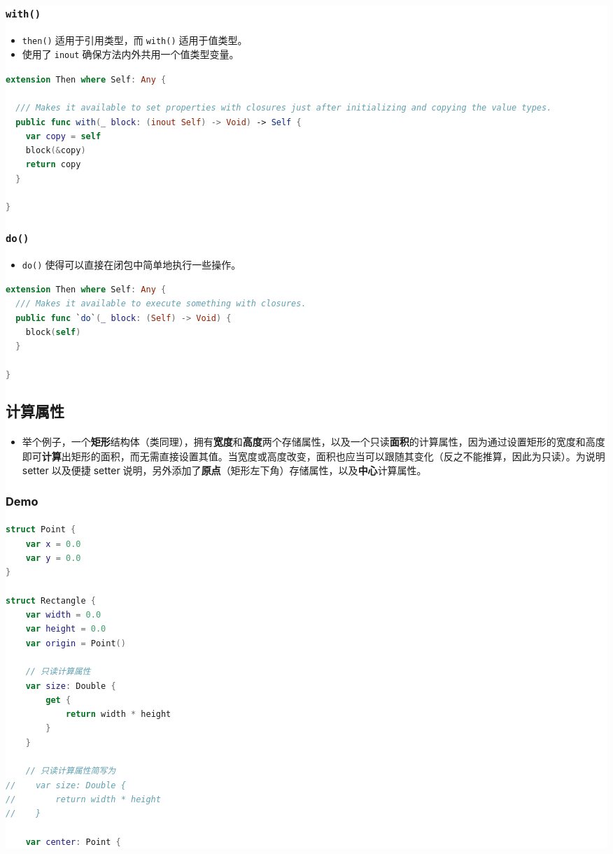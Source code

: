 ### `with()`

- `then()` 适用于引用类型，而 `with()` 适用于值类型。
- 使用了 `inout` 确保方法内外共用一个值类型变量。

```Swift
extension Then where Self: Any {

  /// Makes it available to set properties with closures just after initializing and copying the value types.
  public func with(_ block: (inout Self) -> Void) -> Self {
    var copy = self
    block(&copy)
    return copy
  }

}
```

### `do()`

- `do()` 使得可以直接在闭包中简单地执行一些操作。

```Swift
extension Then where Self: Any {
  /// Makes it available to execute something with closures.
  public func `do`(_ block: (Self) -> Void) {
    block(self)
  }

}
```

## 计算属性

- 举个例子，一个**矩形**结构体（类同理），拥有**宽度**和**高度**两个存储属性，以及一个只读**面积**的计算属性，因为通过设置矩形的宽度和高度即可**计算**出矩形的面积，而无需直接设置其值。当宽度或高度改变，面积也应当可以跟随其变化（反之不能推算，因此为只读）。为说明 setter 以及便捷 setter 说明，另外添加了**原点**（矩形左下角）存储属性，以及**中心**计算属性。

### Demo

```swift
struct Point {
    var x = 0.0
    var y = 0.0
}

struct Rectangle {
    var width = 0.0
    var height = 0.0
    var origin = Point()

    // 只读计算属性
    var size: Double {
        get {
            return width * height
        }
    }

    // 只读计算属性简写为
//    var size: Double {
//        return width * height
//    }

    var center: Point {
```